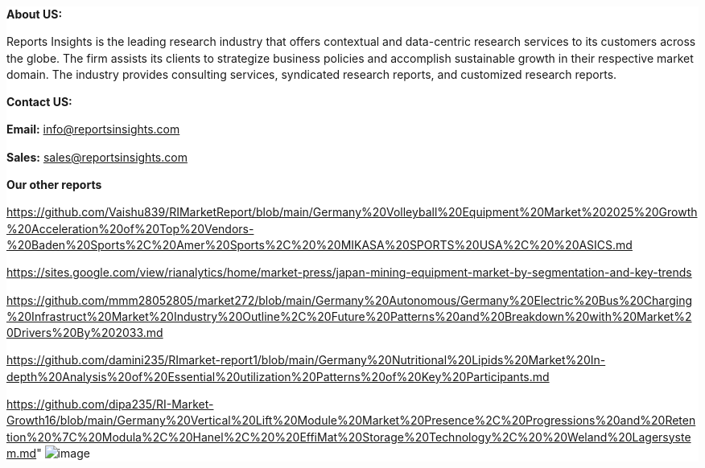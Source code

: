 <strong><strong>About US</strong>:</strong>

Reports Insights is the leading research industry that offers contextual and data-centric research services to its customers across the globe. The firm assists its clients to strategize business policies and accomplish sustainable growth in their respective market domain. The industry provides consulting services, syndicated research reports, and customized research reports.

<strong>Contact US:</strong>

<p class=><b>Email:</b> <a href=mailto:info@reportsinsights.com>info@reportsinsights.com</a></p>
<p class=><b>Sales:</b> <a href=mailto:sales@reportsinsights.com>sales@reportsinsights.com</a></p>

<strong>Our other reports</strong>

<a href=https://github.com/Vaishu839/RIMarketReport/blob/main/Germany%20Volleyball%20Equipment%20Market%202025%20Growth%20Acceleration%20of%20Top%20Vendors-%20Baden%20Sports%2C%20Amer%20Sports%2C%20%20MIKASA%20SPORTS%20USA%2C%20%20ASICS.md>https://github.com/Vaishu839/RIMarketReport/blob/main/Germany%20Volleyball%20Equipment%20Market%202025%20Growth%20Acceleration%20of%20Top%20Vendors-%20Baden%20Sports%2C%20Amer%20Sports%2C%20%20MIKASA%20SPORTS%20USA%2C%20%20ASICS.md</a>

<a href=https://sites.google.com/view/rianalytics/home/market-press/japan-mining-equipment-market-by-segmentation-and-key-trends>https://sites.google.com/view/rianalytics/home/market-press/japan-mining-equipment-market-by-segmentation-and-key-trends</a>

<a href=https://github.com/mmm28052805/market272/blob/main/Germany%20Autonomous/Germany%20Electric%20Bus%20Charging%20Infrastruct%20Market%20Industry%20Outline%2C%20Future%20Patterns%20and%20Breakdown%20with%20Market%20Drivers%20By%202033.md>https://github.com/mmm28052805/market272/blob/main/Germany%20Autonomous/Germany%20Electric%20Bus%20Charging%20Infrastruct%20Market%20Industry%20Outline%2C%20Future%20Patterns%20and%20Breakdown%20with%20Market%20Drivers%20By%202033.md</a>

<a href=https://github.com/damini235/RImarket-report1/blob/main/Germany%20Nutritional%20Lipids%20Market%20In-depth%20Analysis%20of%20Essential%20utilization%20Patterns%20of%20Key%20Participants.md>https://github.com/damini235/RImarket-report1/blob/main/Germany%20Nutritional%20Lipids%20Market%20In-depth%20Analysis%20of%20Essential%20utilization%20Patterns%20of%20Key%20Participants.md</a>

<a href=https://github.com/dipa235/RI-Market-Growth16/blob/main/Germany%20Vertical%20Lift%20Module%20Market%20Presence%2C%20Progressions%20and%20Retention%20%7C%20Modula%2C%20Hanel%2C%20%20EffiMat%20Storage%20Technology%2C%20%20Weland%20Lagersystem.md>https://github.com/dipa235/RI-Market-Growth16/blob/main/Germany%20Vertical%20Lift%20Module%20Market%20Presence%2C%20Progressions%20and%20Retention%20%7C%20Modula%2C%20Hanel%2C%20%20EffiMat%20Storage%20Technology%2C%20%20Weland%20Lagersystem.md</a>"
![image](https://github.com/user-attachments/assets/4caa1146-0dbb-437c-87db-c4fb2c4858c8)

